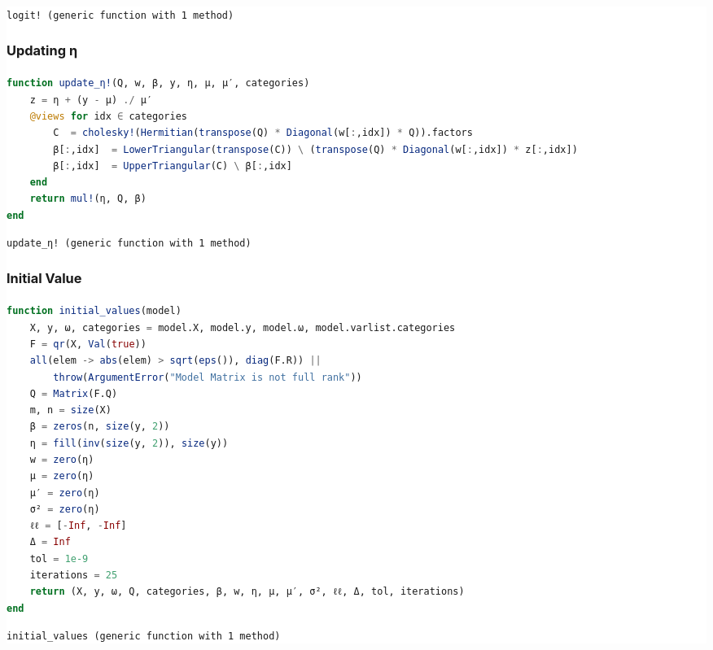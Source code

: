 
````
logit! (generic function with 1 method)
````





### Updating η

````julia
function update_η!(Q, w, β, y, η, μ, μ′, categories)
    z = η + (y - μ) ./ μ′
    @views for idx ∈ categories
        C  = cholesky!(Hermitian(transpose(Q) * Diagonal(w[:,idx]) * Q)).factors
        β[:,idx]  = LowerTriangular(transpose(C)) \ (transpose(Q) * Diagonal(w[:,idx]) * z[:,idx])
        β[:,idx]  = UpperTriangular(C) \ β[:,idx]
    end
    return mul!(η, Q, β)
end
````


````
update_η! (generic function with 1 method)
````





### Initial Value

````julia
function initial_values(model)
    X, y, ω, categories = model.X, model.y, model.ω, model.varlist.categories
    F = qr(X, Val(true))
    all(elem -> abs(elem) > sqrt(eps()), diag(F.R)) ||
        throw(ArgumentError("Model Matrix is not full rank"))
    Q = Matrix(F.Q)
    m, n = size(X)
    β = zeros(n, size(y, 2))
    η = fill(inv(size(y, 2)), size(y))
    w = zero(η)
    μ = zero(η)
    μ′ = zero(η)
    σ² = zero(η)
    ℓℓ = [-Inf, -Inf]
    Δ = Inf
    tol = 1e-9
    iterations = 25
    return (X, y, ω, Q, categories, β, w, η, μ, μ′, σ², ℓℓ, Δ, tol, iterations)
end
````


````
initial_values (generic function with 1 method)
````
